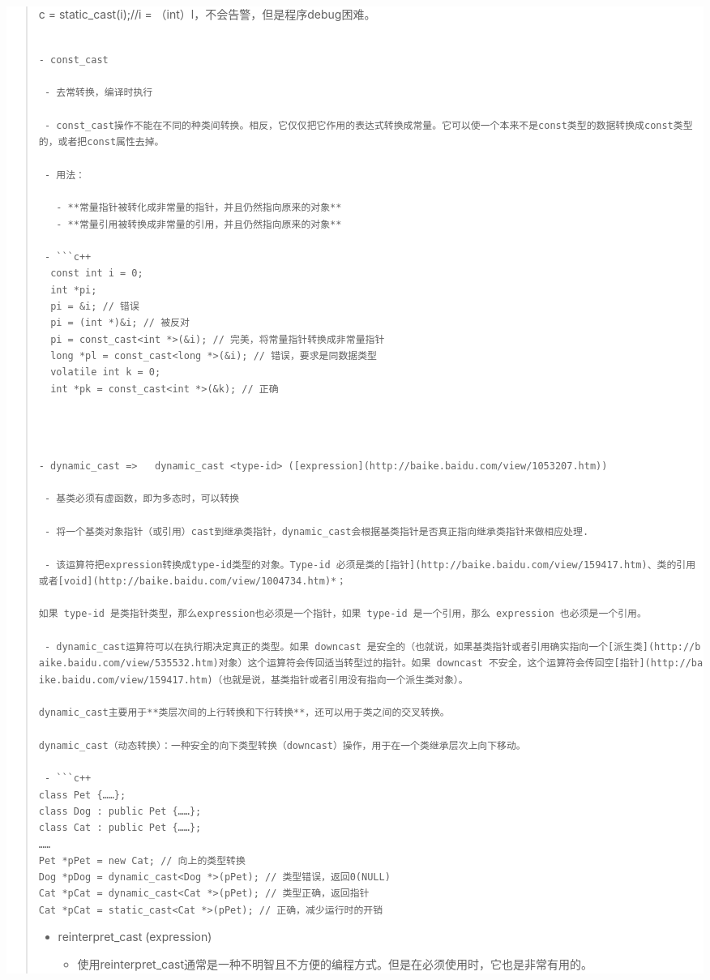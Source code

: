 > c = static_cast<char>(i);//i = （int）l，不会告警，但是程序debug困难。
> 
>  ```
>
> - const_cast
>
>   - 去常转换，编译时执行
>
>   - const_cast操作不能在不同的种类间转换。相反，它仅仅把它作用的表达式转换成常量。它可以使一个本来不是const类型的数据转换成const类型的，或者把const属性去掉。
>
>   - 用法：
>
>     - **常量指针被转化成非常量的指针，并且仍然指向原来的对象**
>     - **常量引用被转换成非常量的引用，并且仍然指向原来的对象**
>
>   - ```c++
>    const int i = 0;
>    int *pi;
>    pi = &i; // 错误
>    pi = (int *)&i; // 被反对
>    pi = const_cast<int *>(&i); // 完美，将常量指针转换成非常量指针
>    long *pl = const_cast<long *>(&i); // 错误，要求是同数据类型
>    volatile int k = 0;
>    int *pk = const_cast<int *>(&k); // 正确
>    ```
>  ```
> 
> 
> 
> - dynamic_cast =>   dynamic_cast <type-id> ([expression](http://baike.baidu.com/view/1053207.htm))
> 
>   - 基类必须有虚函数，即为多态时，可以转换
> 
>   - 将一个基类对象指针（或引用）cast到继承类指针，dynamic_cast会根据基类指针是否真正指向继承类指针来做相应处理.
> 
>   - 该运算符把expression转换成type-id类型的对象。Type-id 必须是类的[指针](http://baike.baidu.com/view/159417.htm)、类的引用或者[void](http://baike.baidu.com/view/1004734.htm)*；
> 
> 如果 type-id 是类指针类型，那么expression也必须是一个指针，如果 type-id 是一个引用，那么 expression 也必须是一个引用。
> 
>   - dynamic_cast运算符可以在执行期决定真正的类型。如果 downcast 是安全的（也就说，如果基类指针或者引用确实指向一个[派生类](http://baike.baidu.com/view/535532.htm)对象）这个运算符会传回适当转型过的指针。如果 downcast 不安全，这个运算符会传回空[指针](http://baike.baidu.com/view/159417.htm)（也就是说，基类指针或者引用没有指向一个派生类对象）。
> 
> dynamic_cast主要用于**类层次间的上行转换和下行转换**，还可以用于类之间的交叉转换。
> 
> dynamic_cast（动态转换）：一种安全的向下类型转换（downcast）操作，用于在一个类继承层次上向下移动。
> 
>   - ```c++
> class Pet {……};
> class Dog : public Pet {……};
> class Cat : public Pet {……};
> ……
> Pet *pPet = new Cat; // 向上的类型转换
> Dog *pDog = dynamic_cast<Dog *>(pPet); // 类型错误，返回0(NULL)
> Cat *pCat = dynamic_cast<Cat *>(pPet); // 类型正确，返回指针
> Cat *pCat = static_cast<Cat *>(pPet); // 正确，减少运行时的开销
>  ```
>
> - reinterpret_cast<type-id> (expression)
>
>   - 使用reinterpret_cast通常是一种不明智且不方便的编程方式。但是在必须使用时，它也是非常有用的。
>